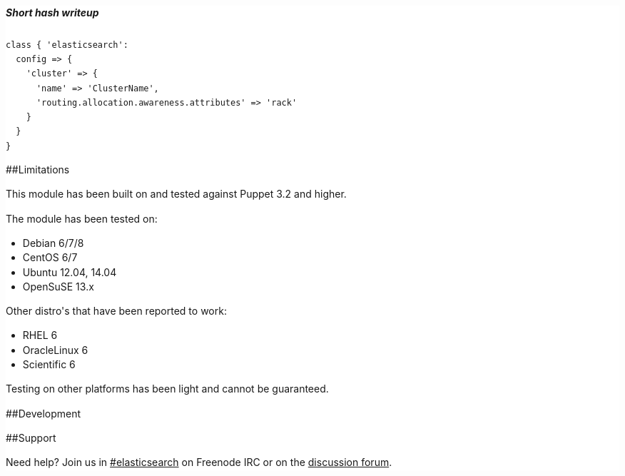 ```puppet
```
##### Short hash writeup
```puppet
class { 'elasticsearch':
  config => {
    'cluster' => {
      'name' => 'ClusterName',
      'routing.allocation.awareness.attributes' => 'rack'
    }
  }
}
```


##Limitations

This module has been built on and tested against Puppet 3.2 and higher.

The module has been tested on:

* Debian 6/7/8
* CentOS 6/7
* Ubuntu 12.04, 14.04
* OpenSuSE 13.x

Other distro's that have been reported to work:

* RHEL 6
* OracleLinux 6
* Scientific 6

Testing on other platforms has been light and cannot be guaranteed.

##Development


##Support

Need help? Join us in [#elasticsearch](https://webchat.freenode.net?channels=%23elasticsearch) on Freenode IRC or on the [discussion forum](https://discuss.elastic.co/).
